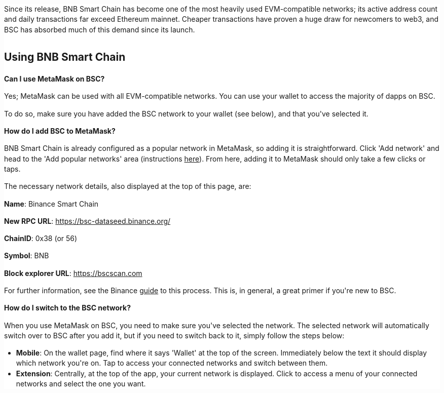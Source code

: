 
Since its release, BNB Smart Chain has become one of the most heavily used EVM-compatible networks; its active address count and daily transactions far exceed Ethereum mainnet. Cheaper transactions have proven a huge draw for newcomers to web3, and BSC has absorbed much of this demand since its launch. 


**Using BNB Smart Chain**
-------------------------




**Can I use MetaMask on BSC?**

Yes; MetaMask can be used with all EVM-compatible networks. You can use your wallet to access the majority of dapps on BSC.


To do so, make sure you have added the BSC network to your wallet (see below), and that you've selected it.





**How do I add BSC to MetaMask?**

BNB Smart Chain is already configured as a popular network in MetaMask, so adding it is straightforward. Click 'Add network' and head to the 'Add popular networks' area (instructions [here](https://support.metamask.io/hc/en-us/articles/360043227612)). From here, adding it to MetaMask should only take a few clicks or taps.


The necessary network details, also displayed at the top of this page, are:


**Name**: Binance Smart Chain


**New RPC URL**: <https://bsc-dataseed.binance.org/> 


**ChainID**: 0x38 (or 56)


**Symbol**: BNB


**Block explorer URL**: <https://bscscan.com> 


For further information, see the Binance [guide](https://academy.binance.com/en/articles/connecting-metamask-to-binance-smart-chain) to this process. This is, in general, a great primer if you're new to BSC. 





**How do I switch to the BSC network?**

When you use MetaMask on BSC, you need to make sure you've selected the network. The selected network will automatically switch over to BSC after you add it, but if you need to switch back to it, simply follow the steps below:


* **Mobile**: On the wallet page, find where it says 'Wallet' at the top of the screen. Immediately below the text it should display which network you're on. Tap to access your connected networks and switch between them.
* **Extension**: Centrally, at the top of the app, your current network is displayed. Click to access a menu of your connected networks and select the one you want.
